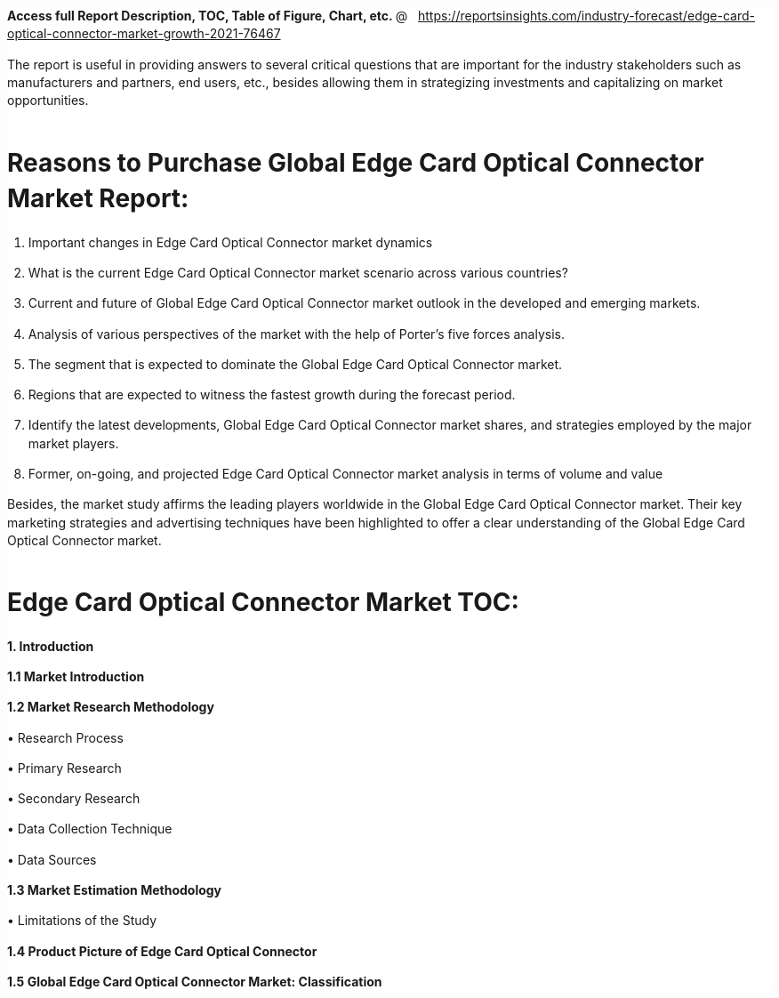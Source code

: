 <strong>Access full Report Description, TOC, Table of Figure, Chart, etc. </strong>@   <a href=https://reportsinsights.com/industry-forecast/edge-card-optical-connector-market-growth-2021-76467>https://reportsinsights.com/industry-forecast/edge-card-optical-connector-market-growth-2021-76467</a>

The report is useful in providing answers to several critical questions that are important for the industry stakeholders such as manufacturers and partners, end users, etc., besides allowing them in strategizing investments and capitalizing on market opportunities.

# <strong>Reasons to Purchase Global Edge Card Optical Connector Market Report:</strong>

1. Important changes in Edge Card Optical Connector market dynamics

2. What is the current Edge Card Optical Connector market scenario across various countries?

3. Current and future of Global Edge Card Optical Connector market outlook in the developed and emerging markets.

4. Analysis of various perspectives of the market with the help of Porter’s five forces analysis.

5. The segment that is expected to dominate the Global Edge Card Optical Connector market.

6. Regions that are expected to witness the fastest growth during the forecast period.

7. Identify the latest developments, Global Edge Card Optical Connector market shares, and strategies employed by the major market players.

8. Former, on-going, and projected Edge Card Optical Connector market analysis in terms of volume and value

Besides, the market study affirms the leading players worldwide in the Global Edge Card Optical Connector market. Their key marketing strategies and advertising techniques have been highlighted to offer a clear understanding of the Global Edge Card Optical Connector market.

# <strong>Edge Card Optical Connector Market TOC:</strong>

<strong>1. Introduction</strong>

<strong>1.1 Market Introduction</strong>

<strong>1.2 Market Research Methodology</strong>

• Research Process

• Primary Research

• Secondary Research

• Data Collection Technique

• Data Sources

<strong>1.3 Market Estimation Methodology</strong>

• Limitations of the Study

<strong>1.4 Product Picture of Edge Card Optical Connector</strong>

<strong>1.5 Global Edge Card Optical Connector Market: Classification</strong>
